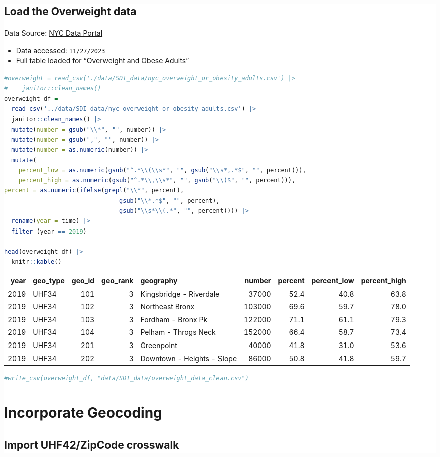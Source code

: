 ## Load the Overweight data

Data Source: [NYC Data
Portal](https://a816-dohbesp.nyc.gov/IndicatorPublic/beta/data-explorer/overweight/?id=2061#display=summary)

- Data accessed: `11/27/2023`
- Full table loaded for “Overweight and Obese Adults”

``` r
#overweight = read_csv('./data/SDI_data/nyc_overweight_or_obesity_adults.csv') |>
#    janitor::clean_names()
overweight_df =
  read_csv('../data/SDI_data/nyc_overweight_or_obesity_adults.csv') |>
  janitor::clean_names() |>
  mutate(number = gsub("\\*", "", number)) |>
  mutate(number = gsub(",", "", number)) |>
  mutate(number = as.numeric(number)) |>
  mutate(
    percent_low = as.numeric(gsub("^.*\\(\\s*", "", gsub("\\s*,.*$", "", percent))),
    percent_high = as.numeric(gsub("^.*\\,\\s*", "", gsub("\\)$", "", percent))),
percent = as.numeric(ifelse(grepl("\\*", percent),
                                gsub("\\*.*$", "", percent),
                                gsub("\\s*\\(.*", "", percent)))) |>
  rename(year = time) |>
  filter (year == 2019)

head(overweight_df) |>
  knitr::kable()
```

| year | geo_type | geo_id | geo_rank | geography                  | number | percent | percent_low | percent_high |
|-----:|:---------|-------:|---------:|:---------------------------|-------:|--------:|------------:|-------------:|
| 2019 | UHF34    |    101 |        3 | Kingsbridge - Riverdale    |  37000 |    52.4 |        40.8 |         63.8 |
| 2019 | UHF34    |    102 |        3 | Northeast Bronx            | 103000 |    69.6 |        59.7 |         78.0 |
| 2019 | UHF34    |    103 |        3 | Fordham - Bronx Pk         | 122000 |    71.1 |        61.1 |         79.3 |
| 2019 | UHF34    |    104 |        3 | Pelham - Throgs Neck       | 152000 |    66.4 |        58.7 |         73.4 |
| 2019 | UHF34    |    201 |        3 | Greenpoint                 |  40000 |    41.8 |        31.0 |         53.6 |
| 2019 | UHF34    |    202 |        3 | Downtown - Heights - Slope |  86000 |    50.8 |        41.8 |         59.7 |

``` r
#write_csv(overweight_df, "data/SDI_data/overweight_data_clean.csv")
```

# Incorporate Geocoding

## Import UHF42/ZipCode crosswalk

